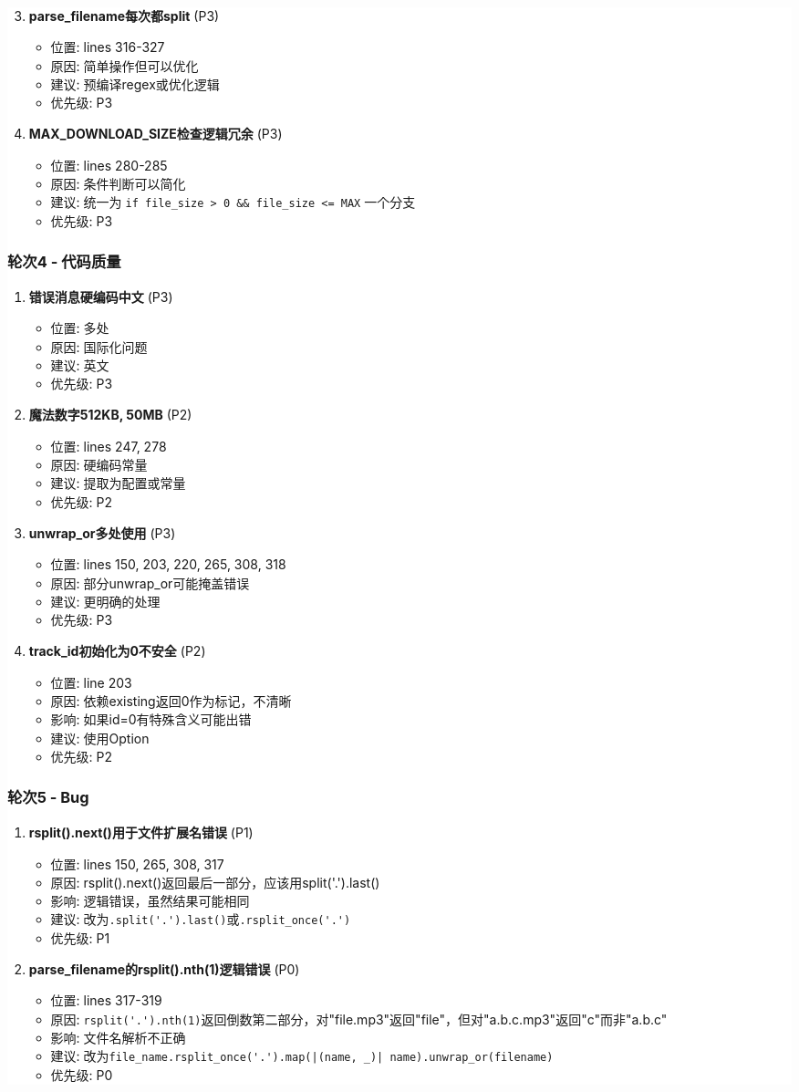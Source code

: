 3. **parse_filename每次都split** (P3)
   - 位置: lines 316-327
   - 原因: 简单操作但可以优化
   - 建议: 预编译regex或优化逻辑
   - 优先级: P3

4. **MAX_DOWNLOAD_SIZE检查逻辑冗余** (P3)
   - 位置: lines 280-285
   - 原因: 条件判断可以简化
   - 建议: 统一为 `if file_size > 0 && file_size <= MAX` 一个分支
   - 优先级: P3

### 轮次4 - 代码质量

1. **错误消息硬编码中文** (P3)
   - 位置: 多处
   - 原因: 国际化问题
   - 建议: 英文
   - 优先级: P3

2. **魔法数字512KB, 50MB** (P2)
   - 位置: lines 247, 278
   - 原因: 硬编码常量
   - 建议: 提取为配置或常量
   - 优先级: P2

3. **unwrap_or多处使用** (P3)
   - 位置: lines 150, 203, 220, 265, 308, 318
   - 原因: 部分unwrap_or可能掩盖错误
   - 建议: 更明确的处理
   - 优先级: P3

4. **track_id初始化为0不安全** (P2)
   - 位置: line 203
   - 原因: 依赖existing返回0作为标记，不清晰
   - 影响: 如果id=0有特殊含义可能出错
   - 建议: 使用Option<i64>
   - 优先级: P2

### 轮次5 - Bug

1. **rsplit().next()用于文件扩展名错误** (P1)
   - 位置: lines 150, 265, 308, 317
   - 原因: rsplit().next()返回最后一部分，应该用split('.').last()
   - 影响: 逻辑错误，虽然结果可能相同
   - 建议: 改为`.split('.').last()`或`.rsplit_once('.')`
   - 优先级: P1

2. **parse_filename的rsplit().nth(1)逻辑错误** (P0)
   - 位置: lines 317-319
   - 原因: `rsplit('.').nth(1)`返回倒数第二部分，对"file.mp3"返回"file"，但对"a.b.c.mp3"返回"c"而非"a.b.c"
   - 影响: 文件名解析不正确
   - 建议: 改为`file_name.rsplit_once('.').map(|(name, _)| name).unwrap_or(filename)`
   - 优先级: P0
